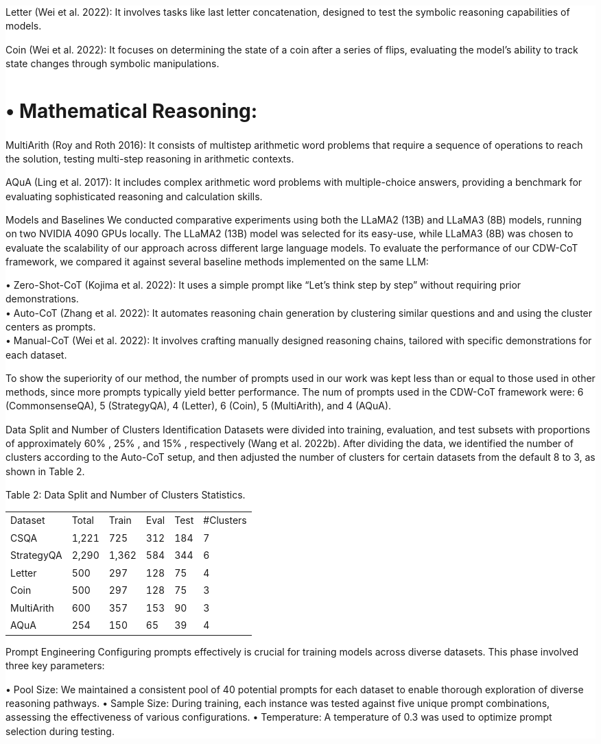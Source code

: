 Letter (Wei et al. 2022): It involves tasks like last letter concatenation, designed to test the symbolic reasoning capabilities of models.

Coin (Wei et al. 2022): It focuses on determining the state of a coin after a series of flips, evaluating the model’s ability to track state changes through symbolic manipulations.

# • Mathematical Reasoning:

MultiArith (Roy and Roth 2016): It consists of multistep arithmetic word problems that require a sequence of operations to reach the solution, testing multi-step reasoning in arithmetic contexts.

AQuA (Ling et al. 2017): It includes complex arithmetic word problems with multiple-choice answers, providing a benchmark for evaluating sophisticated reasoning and calculation skills.

Models and Baselines We conducted comparative experiments using both the LLaMA2 (13B) and LLaMA3 (8B) models, running on two NVIDIA 4090 GPUs locally. The LLaMA2 (13B) model was selected for its easy-use, while LLaMA3 (8B) was chosen to evaluate the scalability of our approach across different large language models. To evaluate the performance of our CDW-CoT framework, we compared it against several baseline methods implemented on the same LLM:

• Zero-Shot-CoT (Kojima et al. 2022): It uses a simple prompt like “Let’s think step by step” without requiring prior demonstrations.   
• Auto-CoT (Zhang et al. 2022): It automates reasoning chain generation by clustering similar questions and and using the cluster centers as prompts.   
• Manual-CoT (Wei et al. 2022): It involves crafting manually designed reasoning chains, tailored with specific demonstrations for each dataset.

To show the superiority of our method, the number of prompts used in our work was kept less than or equal to those used in other methods, since more prompts typically yield better performance. The num of prompts used in the CDW-CoT framework were: 6 (CommonsenseQA), 5 (StrategyQA), 4 (Letter), 6 (Coin), 5 (MultiArith), and 4 (AQuA).

Data Split and Number of Clusters Identification Datasets were divided into training, evaluation, and test subsets with proportions of approximately $60 \%$ , $2 5 \%$ , and $1 5 \%$ , respectively (Wang et al. 2022b). After dividing the data, we identified the number of clusters according to the Auto-CoT setup, and then adjusted the number of clusters for certain datasets from the default 8 to 3, as shown in Table 2.

Table 2: Data Split and Number of Clusters Statistics.   

<html><body><table><tr><td>Dataset</td><td>Total</td><td>Train</td><td>Eval</td><td>Test</td><td>#Clusters</td></tr><tr><td>CSQA</td><td>1,221</td><td>725</td><td>312</td><td>184</td><td>7</td></tr><tr><td>StrategyQA</td><td>2,290</td><td>1,362</td><td>584</td><td>344</td><td>6</td></tr><tr><td>Letter</td><td>500</td><td>297</td><td>128</td><td>75</td><td>4</td></tr><tr><td>Coin</td><td>500</td><td>297</td><td>128</td><td>75</td><td>3</td></tr><tr><td>MultiArith</td><td>600</td><td>357</td><td>153</td><td>90</td><td>3</td></tr><tr><td>AQuA</td><td>254</td><td>150</td><td>65</td><td>39</td><td>4</td></tr></table></body></html>

Prompt Engineering Configuring prompts effectively is crucial for training models across diverse datasets. This phase involved three key parameters:

• Pool Size: We maintained a consistent pool of 40 potential prompts for each dataset to enable thorough exploration of diverse reasoning pathways. • Sample Size: During training, each instance was tested against five unique prompt combinations, assessing the effectiveness of various configurations. • Temperature: A temperature of 0.3 was used to optimize prompt selection during testing.
